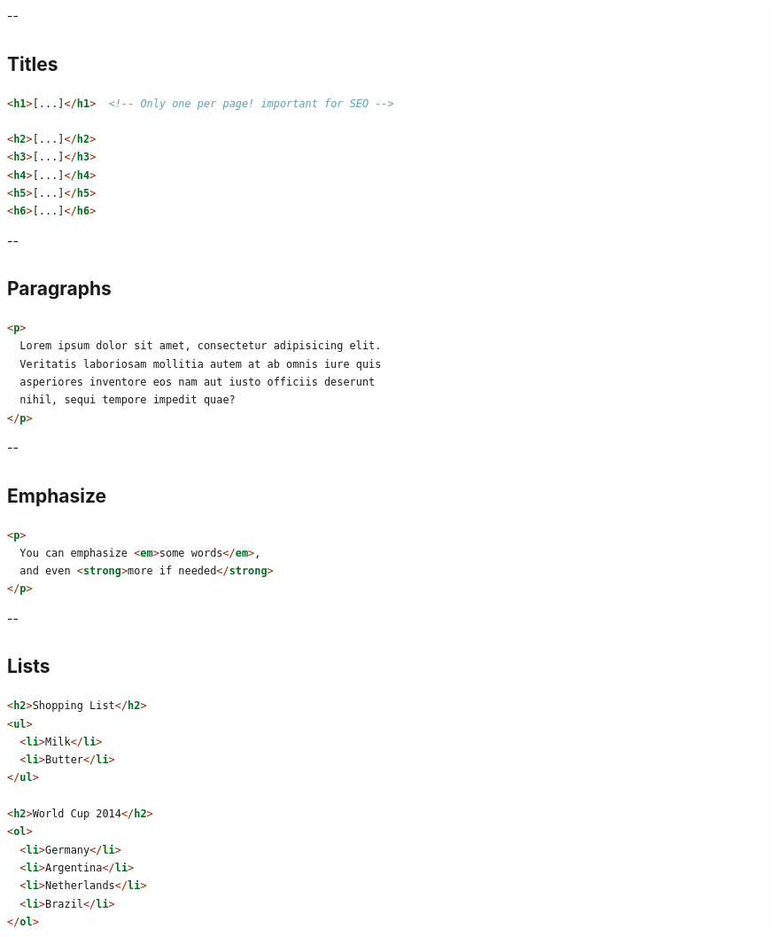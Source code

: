 --

## Titles

```html
<h1>[...]</h1>  <!-- Only one per page! important for SEO -->

<h2>[...]</h2>
<h3>[...]</h3>
<h4>[...]</h4>
<h5>[...]</h5>
<h6>[...]</h6>
```

--

## Paragraphs

```html
<p>
  Lorem ipsum dolor sit amet, consectetur adipisicing elit.
  Veritatis laboriosam mollitia autem at ab omnis iure quis
  asperiores inventore eos nam aut iusto officiis deserunt
  nihil, sequi tempore impedit quae?
</p>
```

--

## Emphasize

```html
<p>
  You can emphasize <em>some words</em>,
  and even <strong>more if needed</strong>
</p>
```

--

## Lists

```html
<h2>Shopping List</h2>
<ul>
  <li>Milk</li>
  <li>Butter</li>
</ul>

<h2>World Cup 2014</h2>
<ol>
  <li>Germany</li>
  <li>Argentina</li>
  <li>Netherlands</li>
  <li>Brazil</li>
</ol>
```
